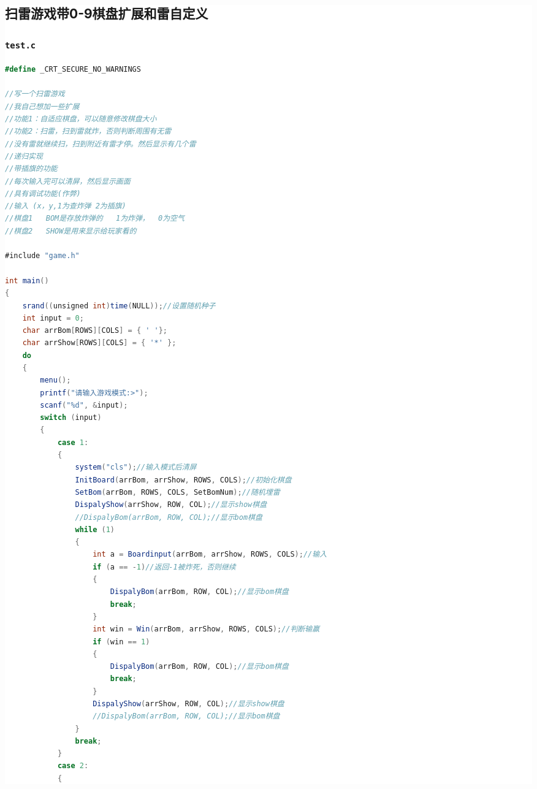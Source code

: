 ## 扫雷游戏带0-9棋盘扩展和雷自定义

### `test.c`

```csharp
#define _CRT_SECURE_NO_WARNINGS

//写一个扫雷游戏
//我自己想加一些扩展
//功能1：自适应棋盘，可以随意修改棋盘大小
//功能2：扫雷，扫到雷就炸，否则判断周围有无雷
//没有雷就继续扫，扫到附近有雷才停。然后显示有几个雷
//递归实现
//带插旗的功能
//每次输入完可以清屏，然后显示画面
//具有调试功能(作弊)
//输入 (x，y,1为查炸弹 2为插旗)   
//棋盘1   BOM是存放炸弹的   1为炸弹，  0为空气
//棋盘2   SHOW是用来显示给玩家看的 

#include "game.h"

int main()
{
	srand((unsigned int)time(NULL));//设置随机种子
	int input = 0;
	char arrBom[ROWS][COLS] = { ' '};
	char arrShow[ROWS][COLS] = { '*' };
	do
	{
		menu();
		printf("请输入游戏模式:>");
		scanf("%d", &input);
		switch (input)
		{
			case 1:
			{
				system("cls");//输入模式后清屏
				InitBoard(arrBom, arrShow, ROWS, COLS);//初始化棋盘
				SetBom(arrBom, ROWS, COLS, SetBomNum);//随机埋雷
				DispalyShow(arrShow, ROW, COL);//显示show棋盘
				//DispalyBom(arrBom, ROW, COL);//显示bom棋盘
				while (1)
				{
					int a = Boardinput(arrBom, arrShow, ROWS, COLS);//输入
					if (a == -1)//返回-1被炸死，否则继续
					{
						DispalyBom(arrBom, ROW, COL);//显示bom棋盘
						break;
					}
					int win = Win(arrBom, arrShow, ROWS, COLS);//判断输赢
					if (win == 1)
					{
						DispalyBom(arrBom, ROW, COL);//显示bom棋盘
						break;
					}
					DispalyShow(arrShow, ROW, COL);//显示show棋盘
					//DispalyBom(arrBom, ROW, COL);//显示bom棋盘
				}
				break;
			}
			case 2:
			{
```
